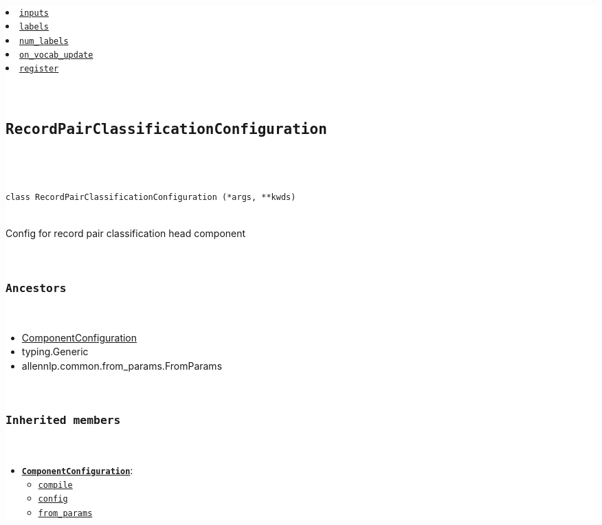 <li><code><a title="biome.text.modules.heads.classification.classification.ClassificationHead.inputs" href="../task_head.html#biome.text.modules.heads.task_head.TaskHead.inputs">inputs</a></code></li>
<li><code><a title="biome.text.modules.heads.classification.classification.ClassificationHead.labels" href="../task_head.html#biome.text.modules.heads.task_head.TaskHead.labels">labels</a></code></li>
<li><code><a title="biome.text.modules.heads.classification.classification.ClassificationHead.num_labels" href="../task_head.html#biome.text.modules.heads.task_head.TaskHead.num_labels">num_labels</a></code></li>
<li><code><a title="biome.text.modules.heads.classification.classification.ClassificationHead.on_vocab_update" href="../task_head.html#biome.text.modules.heads.task_head.TaskHead.on_vocab_update">on_vocab_update</a></code></li>
<li><code><a title="biome.text.modules.heads.classification.classification.ClassificationHead.register" href="../task_head.html#biome.text.modules.heads.task_head.TaskHead.register">register</a></code></li>
</ul>
</li>
</ul>
<div></div>
<pre class="title">
 
## RecordPairClassificationConfiguration <Badge text="Class"/>
</pre>
<pre class="language-python">
<code>
<span class="token keyword">class</span> <span class="ident">RecordPairClassificationConfiguration</span> (*args, **kwds)</span>
</code>
</pre>
<p>Config for record pair classification head component</p>
<pre class="title">


### Ancestors
</pre>
<ul class="hlist">
<li><a title="biome.text.modules.configuration.defs.ComponentConfiguration" href="../../configuration/defs.html#biome.text.modules.configuration.defs.ComponentConfiguration">ComponentConfiguration</a></li>
<li>typing.Generic</li>
<li>allennlp.common.from_params.FromParams</li>
</ul>
<pre class="title">


### Inherited members
</pre>
<ul class="hlist">
<li><code><b><a title="biome.text.modules.configuration.defs.ComponentConfiguration" href="../../configuration/defs.html#biome.text.modules.configuration.defs.ComponentConfiguration">ComponentConfiguration</a></b></code>:
<ul class="hlist">
<li><code><a title="biome.text.modules.configuration.defs.ComponentConfiguration.compile" href="../../configuration/defs.html#biome.text.modules.configuration.defs.ComponentConfiguration.compile">compile</a></code></li>
<li><code><a title="biome.text.modules.configuration.defs.ComponentConfiguration.config" href="../../configuration/defs.html#biome.text.modules.configuration.defs.ComponentConfiguration.config">config</a></code></li>
<li><code><a title="biome.text.modules.configuration.defs.ComponentConfiguration.from_params" href="../../configuration/defs.html#biome.text.modules.configuration.defs.ComponentConfiguration.from_params">from_params</a></code></li>